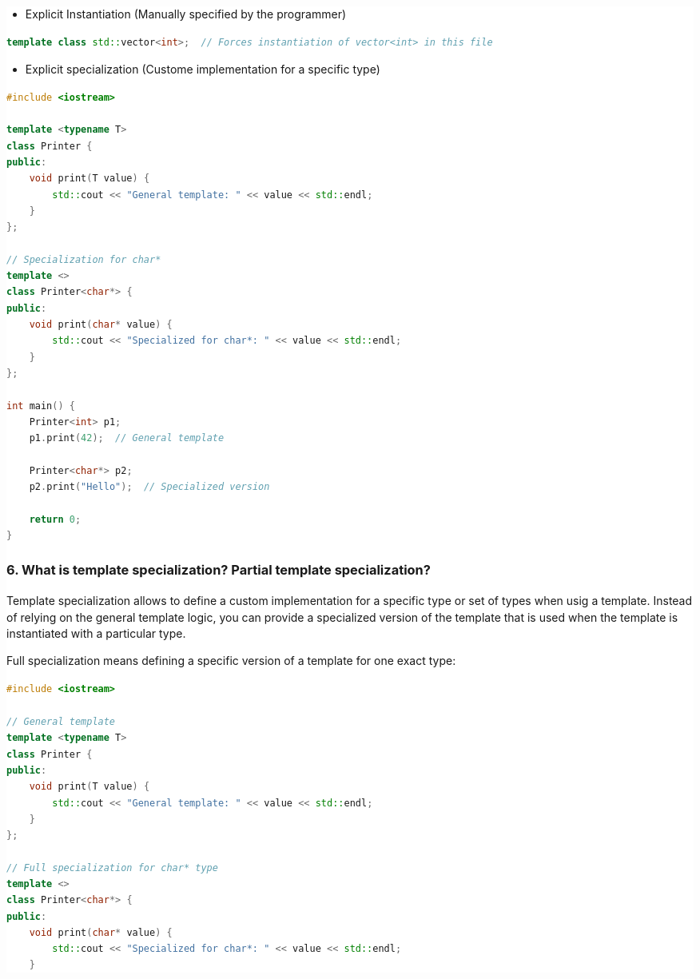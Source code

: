 - Explicit Instantiation (Manually specified by the programmer)

```cpp
template class std::vector<int>;  // Forces instantiation of vector<int> in this file
```

- Explicit specialization (Custome implementation for a specific type)

```cpp
#include <iostream>

template <typename T>
class Printer {
public:
    void print(T value) {
        std::cout << "General template: " << value << std::endl;
    }
};

// Specialization for char*
template <>
class Printer<char*> {
public:
    void print(char* value) {
        std::cout << "Specialized for char*: " << value << std::endl;
    }
};

int main() {
    Printer<int> p1;
    p1.print(42);  // General template

    Printer<char*> p2;
    p2.print("Hello");  // Specialized version

    return 0;
}
```

### 6. What is template specialization? Partial template specialization?

Template specialization allows to define a custom implementation for a specific type or set of types when usig a template. Instead of relying on the general template logic, you can provide a specialized version of the template that is used when the template is instantiated with a particular type.

Full specialization means defining a specific version of a template for one exact type:

```cpp
#include <iostream>

// General template
template <typename T>
class Printer {
public:
    void print(T value) {
        std::cout << "General template: " << value << std::endl;
    }
};

// Full specialization for char* type
template <>
class Printer<char*> {
public:
    void print(char* value) {
        std::cout << "Specialized for char*: " << value << std::endl;
    }
```
